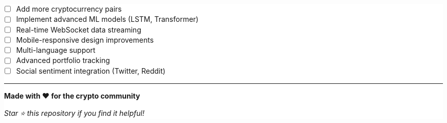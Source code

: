 - [ ] Add more cryptocurrency pairs
- [ ] Implement advanced ML models (LSTM, Transformer)
- [ ] Real-time WebSocket data streaming
- [ ] Mobile-responsive design improvements
- [ ] Multi-language support
- [ ] Advanced portfolio tracking
- [ ] Social sentiment integration (Twitter, Reddit)

---

**Made with ❤️ for the crypto community**

*Star ⭐ this repository if you find it helpful!*
